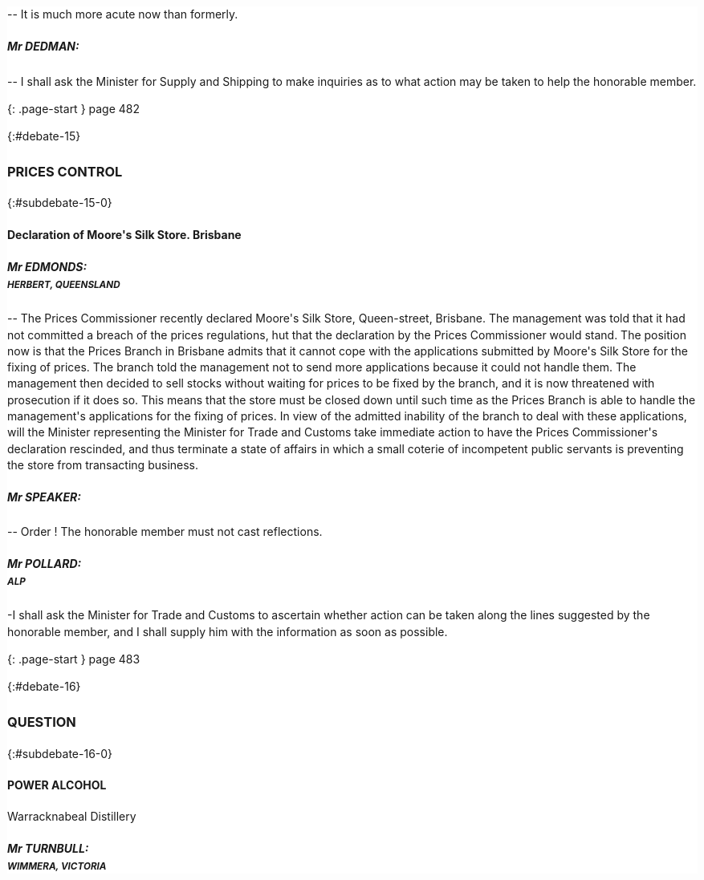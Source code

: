 -- It is much more acute now than formerly. 

##### Mr DEDMAN:

-- I shall ask the Minister for Supply and Shipping to make inquiries as to what action may be taken to help the honorable member. 

{: .page-start }
page 482

{:#debate-15}
### PRICES CONTROL

{:#subdebate-15-0}
#### Declaration of Moore's Silk Store. Brisbane

##### Mr EDMONDS:<br><small class="text-muted">HERBERT, QUEENSLAND</small>

-- The Prices Commissioner recently declared Moore's Silk Store, Queen-street, Brisbane. The management was told that it had not committed a breach of the prices regulations, hut that the declaration by the Prices Commissioner would stand. The position now is that the Prices Branch in Brisbane admits that it cannot cope with the applications submitted by Moore's Silk Store for the fixing of prices. The branch told the management not to send more applications because it could not handle them. The management then decided to sell stocks without waiting for prices to be fixed by the branch, and it is now threatened with prosecution if it does so. This means that the store must be closed down until such time as the Prices Branch is able to handle the management's applications for the fixing of prices. In view of the admitted inability of the branch to deal with these applications, will the Minister representing the Minister for Trade  and Customs take immediate action to have the Prices Commissioner's declaration rescinded, and thus terminate a state of affairs in which a small coterie of incompetent public servants is preventing the store from transacting business. 

##### Mr SPEAKER:

-- Order ! The honorable member must not cast reflections. 

##### Mr POLLARD:<br><small class="text-muted">ALP</small>

-I shall ask the Minister for Trade and Customs to ascertain whether action can be taken along the lines suggested by the honorable member, and I shall supply him with the information as soon as possible. 

{: .page-start }
page 483

{:#debate-16}
### QUESTION

{:#subdebate-16-0}
#### POWER ALCOHOL

Warracknabeal Distillery

##### Mr TURNBULL:<br><small class="text-muted">WIMMERA, VICTORIA</small>
